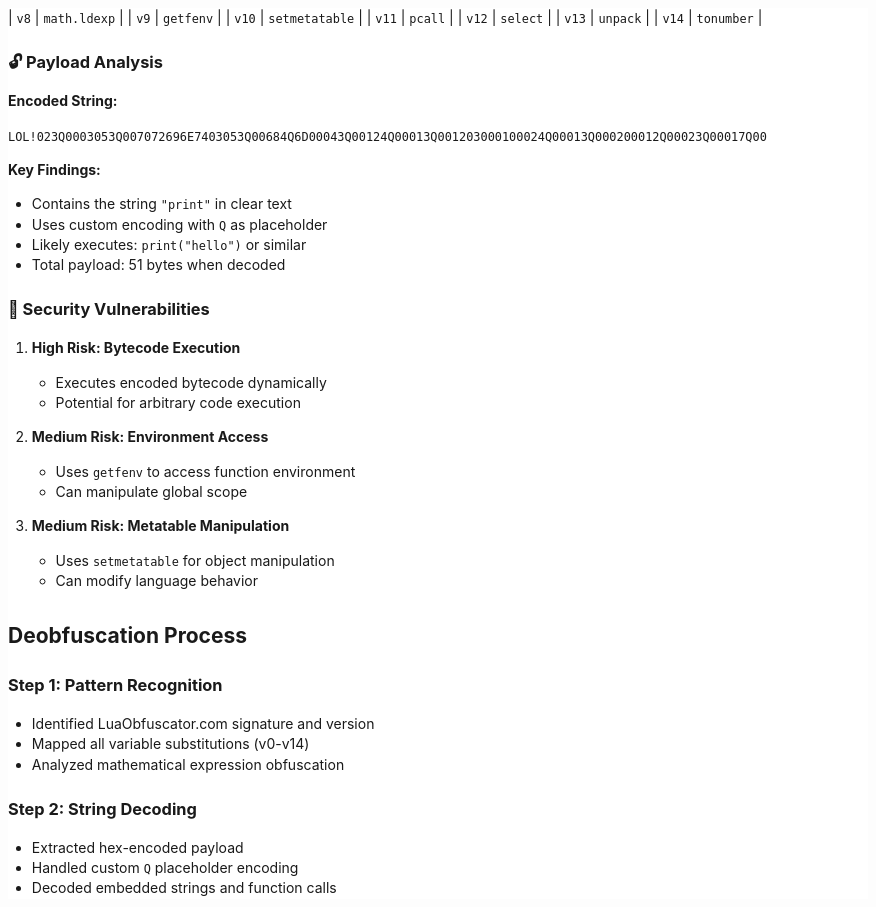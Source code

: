 | `v8` | `math.ldexp` |
| `v9` | `getfenv` |
| `v10` | `setmetatable` |
| `v11` | `pcall` |
| `v12` | `select` |
| `v13` | `unpack` |
| `v14` | `tonumber` |

### 🔓 Payload Analysis

**Encoded String:**
```
LOL!023Q0003053Q007072696E7403053Q00684Q6D00043Q00124Q00013Q001203000100024Q00013Q000200012Q00023Q00017Q00
```

**Key Findings:**
- Contains the string `"print"` in clear text
- Uses custom encoding with `Q` as placeholder
- Likely executes: `print("hello")` or similar
- Total payload: 51 bytes when decoded

### 🚨 Security Vulnerabilities

1. **High Risk: Bytecode Execution**
   - Executes encoded bytecode dynamically
   - Potential for arbitrary code execution

2. **Medium Risk: Environment Access**
   - Uses `getfenv` to access function environment
   - Can manipulate global scope

3. **Medium Risk: Metatable Manipulation**
   - Uses `setmetatable` for object manipulation
   - Can modify language behavior

## Deobfuscation Process

### Step 1: Pattern Recognition
- Identified LuaObfuscator.com signature and version
- Mapped all variable substitutions (v0-v14)
- Analyzed mathematical expression obfuscation

### Step 2: String Decoding
- Extracted hex-encoded payload
- Handled custom `Q` placeholder encoding
- Decoded embedded strings and function calls
